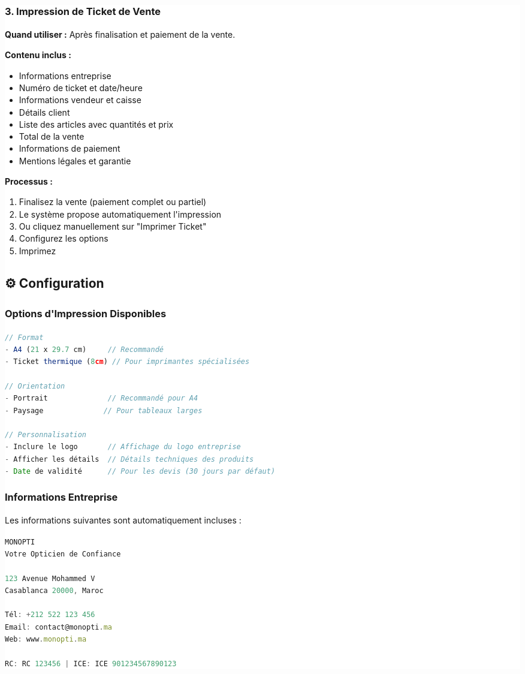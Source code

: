 ### 3. Impression de Ticket de Vente

**Quand utiliser :** Après finalisation et paiement de la vente.

**Contenu inclus :**

-   Informations entreprise
-   Numéro de ticket et date/heure
-   Informations vendeur et caisse
-   Détails client
-   Liste des articles avec quantités et prix
-   Total de la vente
-   Informations de paiement
-   Mentions légales et garantie

**Processus :**

1. Finalisez la vente (paiement complet ou partiel)
2. Le système propose automatiquement l'impression
3. Ou cliquez manuellement sur "Imprimer Ticket"
4. Configurez les options
5. Imprimez

## ⚙️ Configuration

### Options d'Impression Disponibles

```javascript
// Format
- A4 (21 x 29.7 cm)     // Recommandé
- Ticket thermique (8cm) // Pour imprimantes spécialisées

// Orientation
- Portrait              // Recommandé pour A4
- Paysage              // Pour tableaux larges

// Personnalisation
- Inclure le logo       // Affichage du logo entreprise
- Afficher les détails  // Détails techniques des produits
- Date de validité      // Pour les devis (30 jours par défaut)
```

### Informations Entreprise

Les informations suivantes sont automatiquement incluses :

```javascript
MONOPTI
Votre Opticien de Confiance

123 Avenue Mohammed V
Casablanca 20000, Maroc

Tél: +212 522 123 456
Email: contact@monopti.ma
Web: www.monopti.ma

RC: RC 123456 | ICE: ICE 901234567890123
```
